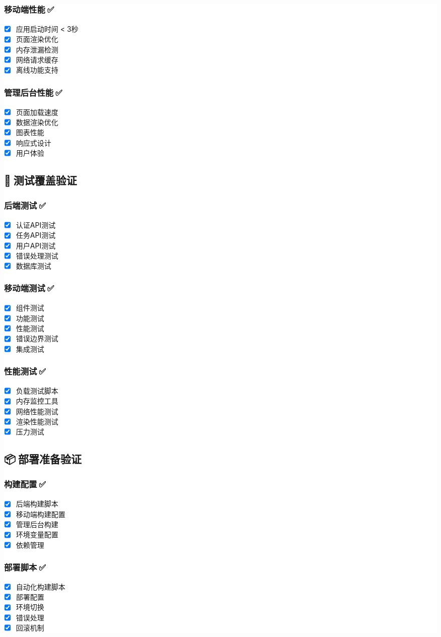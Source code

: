 ### 移动端性能 ✅
- [x] 应用启动时间 < 3秒
- [x] 页面渲染优化
- [x] 内存泄漏检测
- [x] 网络请求缓存
- [x] 离线功能支持

### 管理后台性能 ✅
- [x] 页面加载速度
- [x] 数据渲染优化
- [x] 图表性能
- [x] 响应式设计
- [x] 用户体验

## 🧪 测试覆盖验证

### 后端测试 ✅
- [x] 认证API测试
- [x] 任务API测试
- [x] 用户API测试
- [x] 错误处理测试
- [x] 数据库测试

### 移动端测试 ✅
- [x] 组件测试
- [x] 功能测试
- [x] 性能测试
- [x] 错误边界测试
- [x] 集成测试

### 性能测试 ✅
- [x] 负载测试脚本
- [x] 内存监控工具
- [x] 网络性能测试
- [x] 渲染性能测试
- [x] 压力测试

## 📦 部署准备验证

### 构建配置 ✅
- [x] 后端构建脚本
- [x] 移动端构建配置
- [x] 管理后台构建
- [x] 环境变量配置
- [x] 依赖管理

### 部署脚本 ✅
- [x] 自动化构建脚本
- [x] 部署配置
- [x] 环境切换
- [x] 错误处理
- [x] 回滚机制
